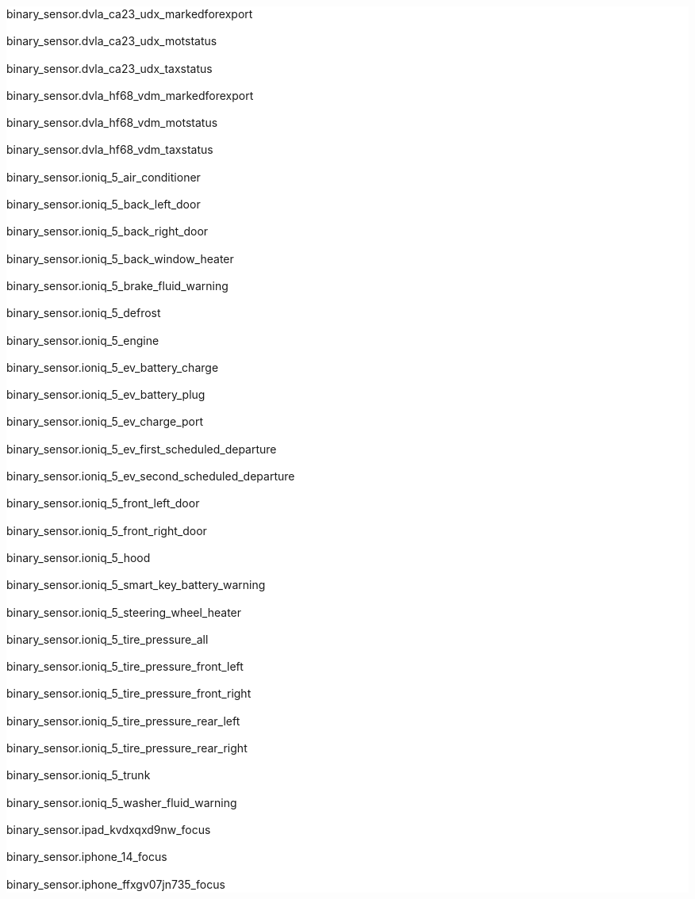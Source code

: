 binary_sensor.dvla_ca23_udx_markedforexport

binary_sensor.dvla_ca23_udx_motstatus

binary_sensor.dvla_ca23_udx_taxstatus

binary_sensor.dvla_hf68_vdm_markedforexport

binary_sensor.dvla_hf68_vdm_motstatus

binary_sensor.dvla_hf68_vdm_taxstatus

binary_sensor.ioniq_5_air_conditioner

binary_sensor.ioniq_5_back_left_door

binary_sensor.ioniq_5_back_right_door

binary_sensor.ioniq_5_back_window_heater

binary_sensor.ioniq_5_brake_fluid_warning

binary_sensor.ioniq_5_defrost

binary_sensor.ioniq_5_engine

binary_sensor.ioniq_5_ev_battery_charge

binary_sensor.ioniq_5_ev_battery_plug

binary_sensor.ioniq_5_ev_charge_port

binary_sensor.ioniq_5_ev_first_scheduled_departure

binary_sensor.ioniq_5_ev_second_scheduled_departure

binary_sensor.ioniq_5_front_left_door

binary_sensor.ioniq_5_front_right_door

binary_sensor.ioniq_5_hood

binary_sensor.ioniq_5_smart_key_battery_warning

binary_sensor.ioniq_5_steering_wheel_heater

binary_sensor.ioniq_5_tire_pressure_all

binary_sensor.ioniq_5_tire_pressure_front_left

binary_sensor.ioniq_5_tire_pressure_front_right

binary_sensor.ioniq_5_tire_pressure_rear_left

binary_sensor.ioniq_5_tire_pressure_rear_right

binary_sensor.ioniq_5_trunk

binary_sensor.ioniq_5_washer_fluid_warning

binary_sensor.ipad_kvdxqxd9nw_focus

binary_sensor.iphone_14_focus

binary_sensor.iphone_ffxgv07jn735_focus

